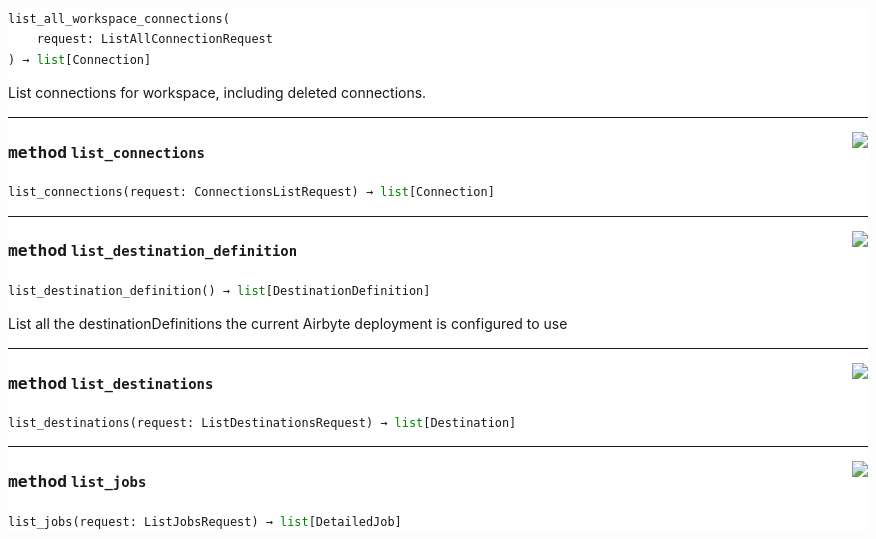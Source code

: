 ```python
list_all_workspace_connections(
    request: ListAllConnectionRequest
) → list[Connection]
```

List connections for workspace, including deleted connections. 

---

<a href="../.venv/lib/python3.10/site-packages/airbyte_api/api.py#L618"><img align="right" style="float:right;" src="https://img.shields.io/badge/-source-cccccc?style=flat-square"></a>

### <kbd>method</kbd> `list_connections`

```python
list_connections(request: ConnectionsListRequest) → list[Connection]
```





---

<a href="../.venv/lib/python3.10/site-packages/airbyte_api/api.py#L425"><img align="right" style="float:right;" src="https://img.shields.io/badge/-source-cccccc?style=flat-square"></a>

### <kbd>method</kbd> `list_destination_definition`

```python
list_destination_definition() → list[DestinationDefinition]
```

List all the destinationDefinitions the current Airbyte deployment is configured to use 

---

<a href="../.venv/lib/python3.10/site-packages/airbyte_api/api.py#L519"><img align="right" style="float:right;" src="https://img.shields.io/badge/-source-cccccc?style=flat-square"></a>

### <kbd>method</kbd> `list_destinations`

```python
list_destinations(request: ListDestinationsRequest) → list[Destination]
```





---

<a href="../.venv/lib/python3.10/site-packages/airbyte_api/api.py#L741"><img align="right" style="float:right;" src="https://img.shields.io/badge/-source-cccccc?style=flat-square"></a>

### <kbd>method</kbd> `list_jobs`

```python
list_jobs(request: ListJobsRequest) → list[DetailedJob]
```


